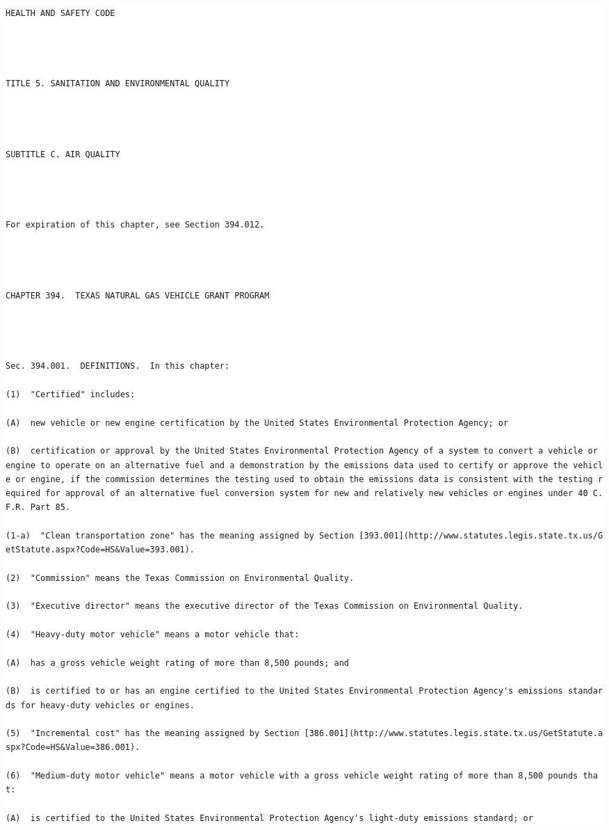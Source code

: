 ﻿
    
    
    	
    					
    
    
    HEALTH AND SAFETY CODE
    
      
    
    
    TITLE 5. SANITATION AND ENVIRONMENTAL QUALITY
    
      
    
    
    SUBTITLE C. AIR QUALITY
    
      
    
    
    For expiration of this chapter, see Section 394.012.
    
      
    
    
    CHAPTER 394.  TEXAS NATURAL GAS VEHICLE GRANT PROGRAM
    
      
    
    
    Sec. 394.001.  DEFINITIONS.  In this chapter:
    
    (1)  "Certified" includes:
    
    (A)  new vehicle or new engine certification by the United States Environmental Protection Agency; or
    
    (B)  certification or approval by the United States Environmental Protection Agency of a system to convert a vehicle or engine to operate on an alternative fuel and a demonstration by the emissions data used to certify or approve the vehicle or engine, if the commission determines the testing used to obtain the emissions data is consistent with the testing required for approval of an alternative fuel conversion system for new and relatively new vehicles or engines under 40 C.F.R. Part 85.
    
    (1-a)  "Clean transportation zone" has the meaning assigned by Section [393.001](http://www.statutes.legis.state.tx.us/GetStatute.aspx?Code=HS&Value=393.001).
    
    (2)  "Commission" means the Texas Commission on Environmental Quality.
    
    (3)  "Executive director" means the executive director of the Texas Commission on Environmental Quality.
    
    (4)  "Heavy-duty motor vehicle" means a motor vehicle that:
    
    (A)  has a gross vehicle weight rating of more than 8,500 pounds; and
    
    (B)  is certified to or has an engine certified to the United States Environmental Protection Agency's emissions standards for heavy-duty vehicles or engines.
    
    (5)  "Incremental cost" has the meaning assigned by Section [386.001](http://www.statutes.legis.state.tx.us/GetStatute.aspx?Code=HS&Value=386.001).
    
    (6)  "Medium-duty motor vehicle" means a motor vehicle with a gross vehicle weight rating of more than 8,500 pounds that:
    
    (A)  is certified to the United States Environmental Protection Agency's light-duty emissions standard; or
    